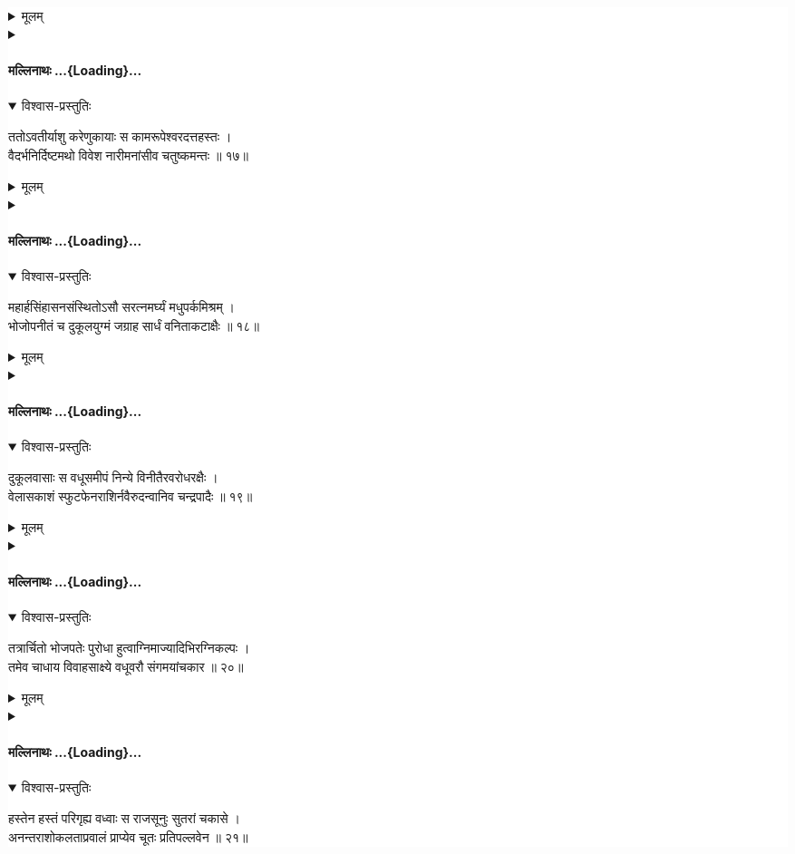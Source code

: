 <details><summary>मूलम्</summary></details>
<div class="js_include collapsed" newlevelforh1="4" title="मल्लिनाथः" unfilled url="/kAvyam/TIkA/padyam/kAlidAsaH/raghuvaMsham/mallinAthaH/07/16.md">
<details><summary><h4>मल्लिनाथः ...{Loading}...</h4></summary></details>
</div>
<details open><summary>विश्वास-प्रस्तुतिः</summary>

ततोऽवतीर्याशु करेणुकायाः स कामरूपेश्वरदत्तहस्तः ।  
वैदर्भनिर्दिष्टमथो विवेश नारीमनांसीव चतुष्कमन्तः ॥ १७॥
</details>

<details><summary>मूलम्</summary></details>
<div class="js_include collapsed" newlevelforh1="4" title="मल्लिनाथः" unfilled url="/kAvyam/TIkA/padyam/kAlidAsaH/raghuvaMsham/mallinAthaH/07/17.md">
<details><summary><h4>मल्लिनाथः ...{Loading}...</h4></summary></details>
</div>
<details open><summary>विश्वास-प्रस्तुतिः</summary>

महार्हसिंहासनसंस्थितोऽसौ सरत्नमर्घ्यं मधुपर्कमिश्रम् ।  
भोजोपनीतं च दुकूलयुग्मं जग्राह सार्धं वनिताकटाक्षैः ॥ १८॥
</details>

<details><summary>मूलम्</summary></details>
<div class="js_include collapsed" newlevelforh1="4" title="मल्लिनाथः" unfilled url="/kAvyam/TIkA/padyam/kAlidAsaH/raghuvaMsham/mallinAthaH/07/18.md">
<details><summary><h4>मल्लिनाथः ...{Loading}...</h4></summary></details>
</div>
<details open><summary>विश्वास-प्रस्तुतिः</summary>

दुकूलवासाः स वधूसमीपं निन्ये विनीतैरवरोधरक्षैः ।  
वेलासकाशं स्फुटफेनराशिर्नवैरुदन्वानिव चन्द्रपादैः ॥ १९॥
</details>

<details><summary>मूलम्</summary></details>
<div class="js_include collapsed" newlevelforh1="4" title="मल्लिनाथः" unfilled url="/kAvyam/TIkA/padyam/kAlidAsaH/raghuvaMsham/mallinAthaH/07/19.md">
<details><summary><h4>मल्लिनाथः ...{Loading}...</h4></summary></details>
</div>
<details open><summary>विश्वास-प्रस्तुतिः</summary>

तत्रार्चितो भोजपतेः पुरोधा हुत्वाग्निमाज्यादिभिरग्निकल्पः ।  
तमेव चाधाय विवाहसाक्ष्ये वधूवरौ संगमयांचकार ॥ २०॥
</details>

<details><summary>मूलम्</summary></details>
<div class="js_include collapsed" newlevelforh1="4" title="मल्लिनाथः" unfilled url="/kAvyam/TIkA/padyam/kAlidAsaH/raghuvaMsham/mallinAthaH/07/20.md">
<details><summary><h4>मल्लिनाथः ...{Loading}...</h4></summary></details>
</div>
<div caption="वेदभूमिपाठः" class="audioEmbed" src="https://archive.org/download/Raghuvamsha-mUlam-vedabhoomi.org/Raghuvamsha-Sarga07-21-30.mp3"></div>
<details open><summary>विश्वास-प्रस्तुतिः</summary>

हस्तेन हस्तं परिगृह्य वध्वाः स राजसूनुः सुतरां चकासे ।  
अनन्तराशोकलताप्रवालं प्राप्येव चूतः प्रतिपल्लवेन ॥ २१॥
</details>

